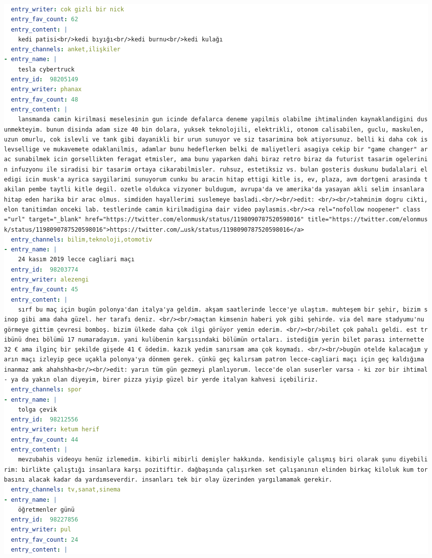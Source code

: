 ```yaml
  entry_writer: cok gizli bir nick
  entry_fav_count: 62
  entry_content: |
    kedi patisi<br/>kedi bıyığı<br/>kedi burnu<br/>kedi kulağı
  entry_channels: anket,ilişkiler
- entry_name: |
    tesla cybertruck
  entry_id:  98205149
  entry_writer: phanax
  entry_fav_count: 48
  entry_content: |
    lansmanda camin kirilmasi meselesinin gun icinde defalarca deneme yapilmis olabilme ihtimalinden kaynaklandigini dusunmekteyim. bunun disinda adam size 40 bin dolara, yuksek teknolojili, elektrikli, otonom calisabilen, guclu, maskulen, uzun omurlu, cok islevli ve tank gibi dayanikli bir urun sunuyor ve siz tasarimina bok atiyorsunuz. belli ki daha cok islevsellige ve mukavemete odaklanilmis, adamlar bunu hedeflerken belki de maliyetleri asagiya cekip bir "game changer" arac sunabilmek icin gorsellikten feragat etmisler, ama bunu yaparken dahi biraz retro biraz da futurist tasarim ogelerinin infuzyonu ile siradisi bir tasarim ortaya cikarabilmisler. ruhsuz, estetiksiz vs. bulan gosteris duskunu budalalari eledigi icin musk'a ayrica saygilarimi sunuyorum cunku bu aracin hitap ettigi kitle is, ev, plaza, avm dortgeni arasinda takilan pembe taytli kitle degil. ozetle oldukca vizyoner buldugum, avrupa'da ve amerika'da yasayan akli selim insanlara hitap eden harika bir arac olmus. simdiden hayallerimi suslemeye basladi.<br/><br/>edit: <br/><br/>tahminim dogru cikti, elon tanitimdan onceki lab. testlerinde camin kirilmadigina dair video paylasmis.<br/><a rel="nofollow noopener" class="url" target="_blank" href="https://twitter.com/elonmusk/status/1198090787520598016" title="https://twitter.com/elonmusk/status/1198090787520598016">https://twitter.com/…usk/status/1198090787520598016</a>
  entry_channels: bilim,teknoloji,otomotiv
- entry_name: |
    24 kasım 2019 lecce cagliari maçı
  entry_id:  98203774
  entry_writer: alezengi
  entry_fav_count: 45
  entry_content: |
    sırf bu maç için bugün polonya'dan italya'ya geldim. akşam saatlerinde lecce'ye ulaştım. muhteşem bir şehir, bizim sinop gibi ama daha güzel. her tarafı deniz. <br/><br/>maçtan kimsenin haberi yok gibi şehirde. via del mare stadyumu'nu görmeye gittim çevresi bomboş. bizim ülkede daha çok ilgi görüyor yemin ederim. <br/><br/>bilet çok pahalı geldi. est tribünü dneı bölümü 17 numaradayım. yani kulübenin karşısındaki bölümün ortaları. istediğim yerin bilet parası internette 32 € ama ilginç bir şekilde gişede 41 € ödedim. kazık yedim sanırsam ama çok koymadı. <br/><br/>bugün otelde kalacağım yarın maçı izleyip gece uçakla polonya'ya dönmem gerek. çünkü geç kalırsam patron lecce-cagliari maçı için geç kaldığıma inanmaz amk ahahshha<br/><br/>edit: yarın tüm gün gezmeyi planlıyorum. lecce'de olan suserler varsa - ki zor bir ihtimal - ya da yakın olan diyeyim, birer pizza yiyip güzel bir yerde italyan kahvesi içebiliriz.
  entry_channels: spor
- entry_name: |
    tolga çevik
  entry_id:  98212556
  entry_writer: ketum herif
  entry_fav_count: 44
  entry_content: |
    mevzubahis videoyu henüz izlemedim. kibirli mibirli demişler hakkında. kendisiyle çalışmış biri olarak şunu diyebilirim: birlikte çalıştığı insanlara karşı pozitiftir. dağbaşında çalışırken set çalışanının elinden birkaç kiloluk kum torbasını alacak kadar da yardımseverdir. insanları tek bir olay üzerinden yargılamamak gerekir.
  entry_channels: tv,sanat,sinema
- entry_name: |
    öğretmenler günü
  entry_id:  98227856
  entry_writer: pul
  entry_fav_count: 24
  entry_content: |
```